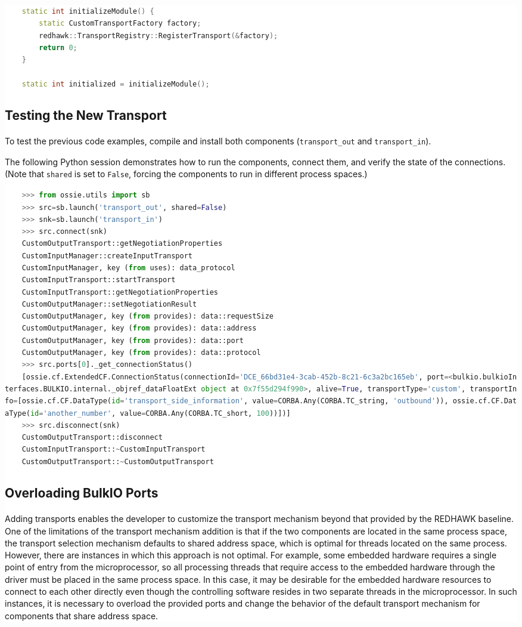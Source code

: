```cpp
    static int initializeModule() {
        static CustomTransportFactory factory;
        redhawk::TransportRegistry::RegisterTransport(&factory);
        return 0;
    }

    static int initialized = initializeModule();
```

## Testing the New Transport

To test the previous code examples, compile and install both components (`transport_out` and `transport_in`).

The following Python session demonstrates how to run the components, connect them, and verify the state of the connections. (Note that `shared` is set to `False`, forcing the components to run in different process spaces.)

```python
    >>> from ossie.utils import sb
    >>> src=sb.launch('transport_out', shared=False)
    >>> snk=sb.launch('transport_in')
    >>> src.connect(snk)
    CustomOutputTransport::getNegotiationProperties
    CustomInputManager::createInputTransport
    CustomInputManager, key (from uses): data_protocol
    CustomInputTransport::startTransport
    CustomInputTransport::getNegotiationProperties
    CustomOutputManager::setNegotiationResult
    CustomOutputManager, key (from provides): data::requestSize
    CustomOutputManager, key (from provides): data::address
    CustomOutputManager, key (from provides): data::port
    CustomOutputManager, key (from provides): data::protocol
    >>> src.ports[0]._get_connectionStatus()
    [ossie.cf.ExtendedCF.ConnectionStatus(connectionId='DCE_66bd31e4-3cab-452b-8c21-6c3a2bc165eb', port=<bulkio.bulkioInterfaces.BULKIO.internal._objref_dataFloatExt object at 0x7f55d294f990>, alive=True, transportType='custom', transportInfo=[ossie.cf.CF.DataType(id='transport_side_information', value=CORBA.Any(CORBA.TC_string, 'outbound')), ossie.cf.CF.DataType(id='another_number', value=CORBA.Any(CORBA.TC_short, 100))])]
    >>> src.disconnect(snk)
    CustomOutputTransport::disconnect
    CustomInputTransport::~CustomInputTransport
    CustomOutputTransport::~CustomOutputTransport
```

## Overloading BulkIO Ports

Adding transports enables the developer to customize the transport mechanism beyond that provided by the REDHAWK baseline. One of the limitations of the transport mechanism addition is that if the two components are located in the same process space, the transport selection mechanism defaults to shared address space, which is optimal for threads located on the same process. However, there are instances in which this approach is not optimal. For example, some embedded hardware requires a single point of entry from the microprocessor, so all processing threads that require access to the embedded hardware through the driver must be placed in the same process space. In this case, it may be desirable for the embedded hardware resources to connect to each other directly even though the controlling software resides in two separate threads in the microprocessor. In such instances, it is necessary to overload the provided ports and change the behavior of the default transport mechanism for components that share address space.
